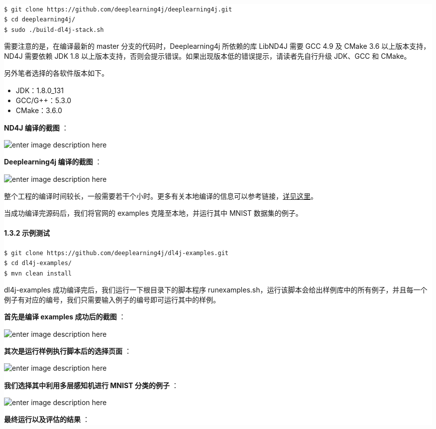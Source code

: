     
    
    $ git clone https://github.com/deeplearning4j/deeplearning4j.git
    $ cd deeplearning4j/
    $ sudo ./build-dl4j-stack.sh
    

需要注意的是，在编译最新的 master 分支的代码时，Deeplearning4j 所依赖的库 LibND4J 需要 GCC 4.9 及 CMake
3.6 以上版本支持，ND4J 需要依赖 JDK 1.8 以上版本支持，否则会提示错误。如果出现版本低的错误提示，请读者先自行升级 JDK、GCC 和
CMake。

另外笔者选择的各软件版本如下。

  * JDK：1.8.0_131
  * GCC/G++：5.3.0
  * CMake：3.6.0

**ND4J 编译的截图** ：

![enter image description
here](https://images.gitbook.cn/4babb7c0-f2fe-11e8-8d28-f50de28a2376)

**Deeplearning4j 编译的截图** ：

![enter image description
here](https://images.gitbook.cn/65c7fba0-f2fe-11e8-8d28-f50de28a2376)

整个工程的编译时间较长，一般需要若干个小时。更多有关本地编译的信息可以参考链接，[详见这里](https://deeplearning4j.org/buildinglocally)。

当成功编译完源码后，我们将官网的 examples 克隆至本地，并运行其中 MNIST 数据集的例子。

#### 1.3.2 示例测试

    
    
    $ git clone https://github.com/deeplearning4j/dl4j-examples.git
    $ cd dl4j-examples/
    $ mvn clean install 
    

dl4j-examples 成功编译完后，我们运行一下根目录下的脚本程序
runexamples.sh，运行该脚本会给出样例库中的所有例子，并且每一个例子有对应的编号，我们只需要输入例子的编号即可运行其中的样例。

**首先是编译 examples 成功后的截图** ：

![enter image description
here](https://images.gitbook.cn/bf023cd0-f2fe-11e8-8d28-f50de28a2376)

**其次是运行样例执行脚本后的选择页面** ：

![enter image description
here](https://images.gitbook.cn/d2757c50-f2fe-11e8-8d28-f50de28a2376)

**我们选择其中利用多层感知机进行 MNIST 分类的例子** ：

![enter image description
here](https://images.gitbook.cn/ecd64340-f2fe-11e8-8d28-f50de28a2376)

**最终运行以及评估的结果** ：

